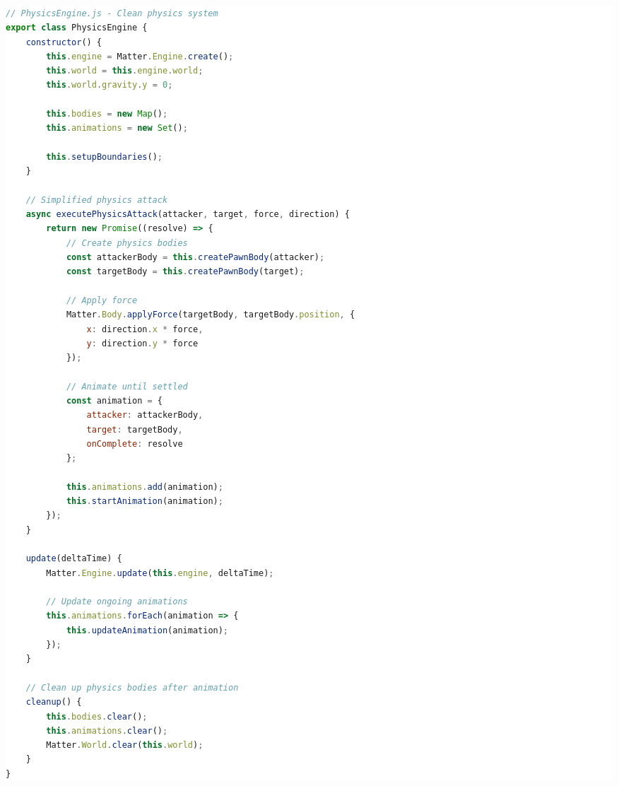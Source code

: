 ```javascript
// PhysicsEngine.js - Clean physics system
export class PhysicsEngine {
    constructor() {
        this.engine = Matter.Engine.create();
        this.world = this.engine.world;
        this.world.gravity.y = 0;
        
        this.bodies = new Map();
        this.animations = new Set();
        
        this.setupBoundaries();
    }
    
    // Simplified physics attack
    async executePhysicsAttack(attacker, target, force, direction) {
        return new Promise((resolve) => {
            // Create physics bodies
            const attackerBody = this.createPawnBody(attacker);
            const targetBody = this.createPawnBody(target);
            
            // Apply force
            Matter.Body.applyForce(targetBody, targetBody.position, {
                x: direction.x * force,
                y: direction.y * force
            });
            
            // Animate until settled
            const animation = {
                attacker: attackerBody,
                target: targetBody,
                onComplete: resolve
            };
            
            this.animations.add(animation);
            this.startAnimation(animation);
        });
    }
    
    update(deltaTime) {
        Matter.Engine.update(this.engine, deltaTime);
        
        // Update ongoing animations
        this.animations.forEach(animation => {
            this.updateAnimation(animation);
        });
    }
    
    // Clean up physics bodies after animation
    cleanup() {
        this.bodies.clear();
        this.animations.clear();
        Matter.World.clear(this.world);
    }
}
```
